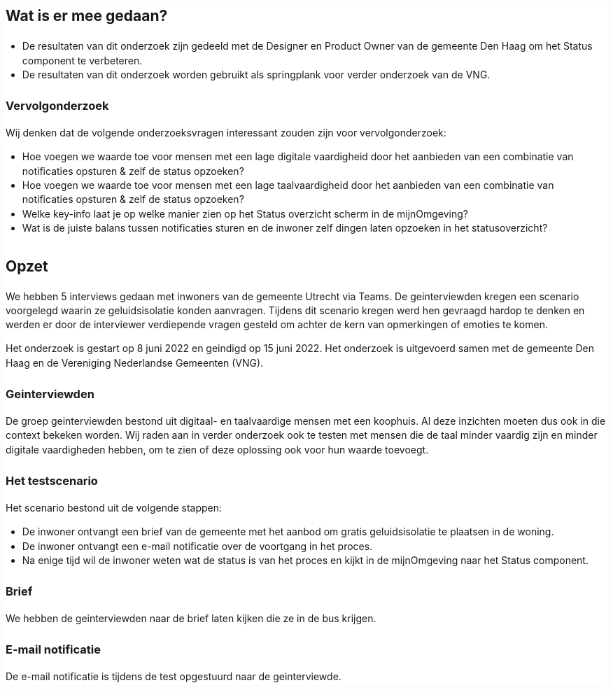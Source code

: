 ## Wat is er mee gedaan?

- De resultaten van dit onderzoek zijn gedeeld met de Designer en Product Owner van de gemeente Den Haag om het Status component te verbeteren.
- De resultaten van dit onderzoek worden gebruikt als springplank voor verder onderzoek van de VNG.

### Vervolgonderzoek

Wij denken dat de volgende onderzoeksvragen interessant zouden zijn voor vervolgonderzoek:

- Hoe voegen we waarde toe voor mensen met een lage digitale vaardigheid door het aanbieden van een combinatie van notificaties opsturen & zelf de status opzoeken?
- Hoe voegen we waarde toe voor mensen met een lage taalvaardigheid door het aanbieden van een combinatie van notificaties opsturen & zelf de status opzoeken?
- Welke key-info laat je op welke manier zien op het Status overzicht scherm in de mijnOmgeving?
- Wat is de juiste balans tussen notificaties sturen en de inwoner zelf dingen laten opzoeken in het statusoverzicht?

## Opzet

We hebben 5 interviews gedaan met inwoners van de gemeente Utrecht via Teams. De geinterviewden kregen een scenario voorgelegd waarin ze geluidsisolatie konden aanvragen. Tijdens dit scenario kregen werd hen gevraagd hardop te denken en werden er door de interviewer verdiepende vragen gesteld om achter de kern van opmerkingen of emoties te komen.

Het onderzoek is gestart op 8 juni 2022 en geindigd op 15 juni 2022. Het onderzoek is uitgevoerd samen met de gemeente Den Haag en de Vereniging Nederlandse Gemeenten (VNG).

### Geinterviewden

De groep geinterviewden bestond uit digitaal- en taalvaardige mensen met een koophuis. Al deze inzichten moeten dus ook in die context bekeken worden. Wij raden aan in verder onderzoek ook te testen met mensen die de taal minder vaardig zijn en minder digitale vaardigheden hebben, om te zien of deze oplossing ook voor hun waarde toevoegt.

### Het testscenario

Het scenario bestond uit de volgende stappen:

- De inwoner ontvangt een brief van de gemeente met het aanbod om gratis geluidsisolatie te plaatsen in de woning.
- De inwoner ontvangt een e-mail notificatie over de voortgang in het proces.
- Na enige tijd wil de inwoner weten wat de status is van het proces en kijkt in de mijnOmgeving naar het Status component.

### Brief

We hebben de geinterviewden naar de brief laten kijken die ze in de bus krijgen.

### E-mail notificatie

De e-mail notificatie is tijdens de test opgestuurd naar de geinterviewde.
